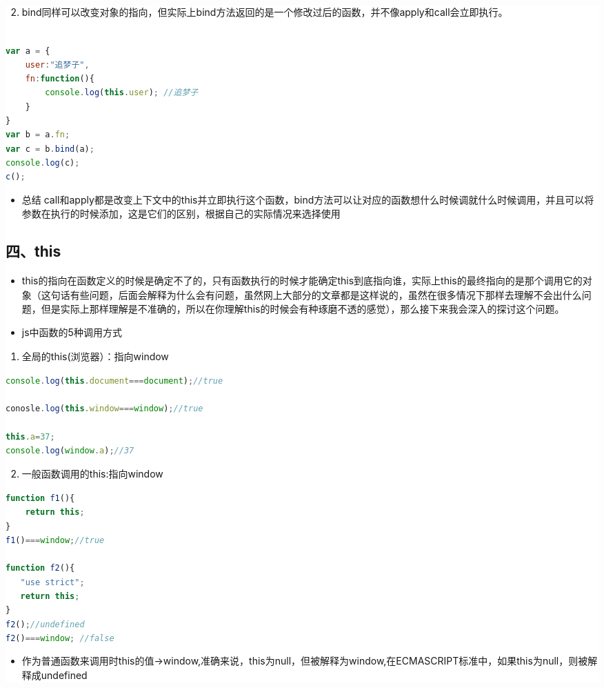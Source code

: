 2. bind同样可以改变对象的指向，但实际上bind方法返回的是一个修改过后的函数，并不像apply和call会立即执行。

```javascript

var a = {
    user:"追梦子",
    fn:function(){
        console.log(this.user); //追梦子
    }
}
var b = a.fn;
var c = b.bind(a);
console.log(c);
c();

```

* 总结 call和apply都是改变上下文中的this并立即执行这个函数，bind方法可以让对应的函数想什么时候调就什么时候调用，并且可以将参数在执行的时候添加，这是它们的区别，根据自己的实际情况来选择使用

## 四、this

* this的指向在函数定义的时候是确定不了的，只有函数执行的时候才能确定this到底指向谁，实际上this的最终指向的是那个调用它的对象（这句话有些问题，后面会解释为什么会有问题，虽然网上大部分的文章都是这样说的，虽然在很多情况下那样去理解不会出什么问题，但是实际上那样理解是不准确的，所以在你理解this的时候会有种琢磨不透的感觉），那么接下来我会深入的探讨这个问题。

* js中函数的5种调用方式

1. 全局的this(浏览器）：指向window

 ```javascript
 console.log(this.document===document);//true

 conosle.log(this.window===window);//true

 this.a=37;
 console.log(window.a);//37
```

2. 一般函数调用的this:指向window

```javascript
function f1(){
    return this;
}
f1()===window;//true

function f2(){
   "use strict";
   return this;
}
f2();//undefined
f2()===window; //false
```

* 作为普通函数来调用时this的值->window,准确来说，this为null，但被解释为window,在ECMASCRIPT标准中，如果this为null，则被解释成undefined
